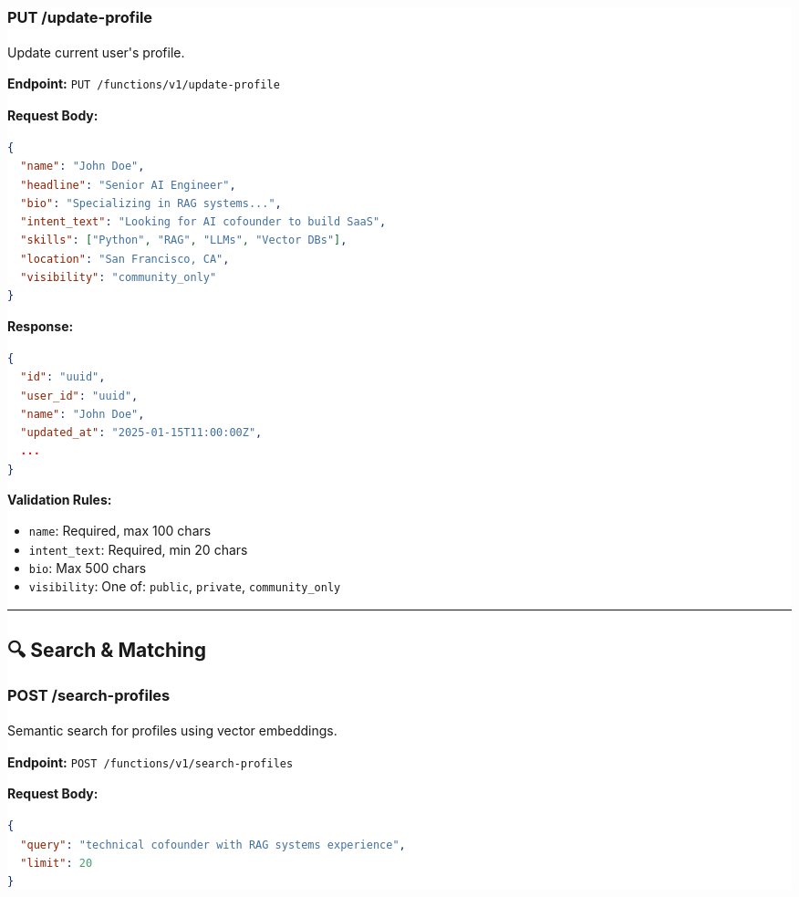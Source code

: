 
### PUT /update-profile

Update current user's profile.

**Endpoint:** `PUT /functions/v1/update-profile`

**Request Body:**
```json
{
  "name": "John Doe",
  "headline": "Senior AI Engineer",
  "bio": "Specializing in RAG systems...",
  "intent_text": "Looking for AI cofounder to build SaaS",
  "skills": ["Python", "RAG", "LLMs", "Vector DBs"],
  "location": "San Francisco, CA",
  "visibility": "community_only"
}
```

**Response:**
```json
{
  "id": "uuid",
  "user_id": "uuid",
  "name": "John Doe",
  "updated_at": "2025-01-15T11:00:00Z",
  ...
}
```

**Validation Rules:**
- `name`: Required, max 100 chars
- `intent_text`: Required, min 20 chars
- `bio`: Max 500 chars
- `visibility`: One of: `public`, `private`, `community_only`

---

## 🔍 Search & Matching

### POST /search-profiles

Semantic search for profiles using vector embeddings.

**Endpoint:** `POST /functions/v1/search-profiles`

**Request Body:**
```json
{
  "query": "technical cofounder with RAG systems experience",
  "limit": 20
}
```
